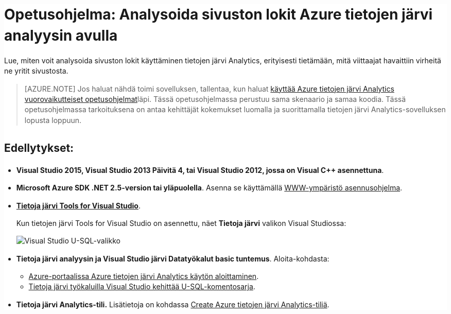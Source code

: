 <properties
   pageTitle="Analysoi sivuston lokit käyttämällä Azure tietojen järvi Analytics | Azure"
   description="Lue, miten voit analysoida sivuston lokit käyttäminen tietojen järvi Analytics. "
   services="data-lake-analytics"
   documentationCenter=""
   authors="edmacauley"
   manager="jhubbard"
   editor="cgronlun"/>

<tags
   ms.service="data-lake-analytics"
   ms.devlang="na"
   ms.topic="article"
   ms.tgt_pltfrm="na"
   ms.workload="big-data"
   ms.date="05/16/2016"
   ms.author="edmaca"/>

# <a name="tutorial-analyze-website-logs-using-azure-data-lake-analytics"></a>Opetusohjelma: Analysoida sivuston lokit Azure tietojen järvi analyysin avulla

Lue, miten voit analysoida sivuston lokit käyttäminen tietojen järvi Analytics, erityisesti tietämään, mitä viittaajat havaittiin virheitä ne yritit sivustosta.

>[AZURE.NOTE] Jos haluat nähdä toimi sovelluksen, tallentaa, kun haluat [käyttää Azure tietojen järvi Analytics vuorovaikutteiset opetusohjelmat](data-lake-analytics-use-interactive-tutorials.md)läpi. Tässä opetusohjelmassa perustuu sama skenaario ja samaa koodia. Tässä opetusohjelmassa tarkoituksena on antaa kehittäjät kokemukset luomalla ja suorittamalla tietojen järvi Analytics-sovelluksen lopusta loppuun.

## <a name="prerequisites"></a>Edellytykset:

- **Visual Studio 2015, Visual Studio 2013 Päivitä 4, tai Visual Studio 2012, jossa on Visual C++ asennettuna**.
- **Microsoft Azure SDK .NET 2.5-version tai yläpuolella**.  Asenna se käyttämällä [WWW-ympäristö asennusohjelma](http://www.microsoft.com/web/downloads/platform.aspx).
- **[Tietoja järvi Tools for Visual Studio](http://aka.ms/adltoolsvs)**.

    Kun tietojen järvi Tools for Visual Studio on asennettu, näet **Tietoja järvi** valikon Visual Studiossa:

    ![Visual Studio U-SQL-valikko](./media/data-lake-analytics-data-lake-tools-get-started/data-lake-analytics-data-lake-tools-menu.png)

- **Tietoja järvi analyysin ja Visual Studio järvi Datatyökalut basic tuntemus**. Aloita-kohdasta:

    - [Azure-portaalissa Azure tietojen järvi Analytics käytön aloittaminen](data-lake-analytics-get-started-portal.md).
    - [Tietoja järvi työkaluilla Visual Studio kehittää U-SQL-komentosarja](data-lake-analytics-data-lake-tools-get-started.md).

- **Tietoja järvi Analytics-tili.**  Lisätietoja on kohdassa [Create Azure tietojen järvi Analytics-tiliä](data-lake-analytics-get-started-portal.md#create_adl_analytics_account).
